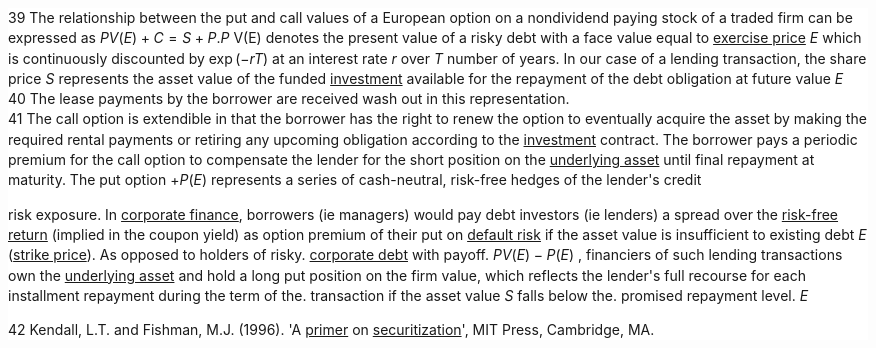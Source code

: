 39 The relationship between the put and call values of a European option on a nondividend paying stock of a traded firm can be expressed as $P V(E)+C=S+P.P$ V(E) denotes the present value of a risky debt with a face value equal to [exercise price](../Financial%20Markets/Financial%20Asset%20Pricing%20Theory%20Overview/Chapter%2012%20-%20Derivatives/Options.md) $E$ which is continuously discounted by $\exp(-r T)$ at an interest rate $r$ over $T$ number of years. In our case of a lending transaction, the share price $S$ represents the asset value of the funded [investment](../Advanced%20Investments/An%20Asset%20Allocation%20Primer.md) available for the repayment of the debt obligation at future value $E$   
40 The lease payments by the borrower are received wash out in this representation.   
41 The call option is extendible in that the borrower has the right to renew the option to eventually acquire the asset by making the required rental payments or retiring any upcoming obligation according to the [investment](../Advanced%20Investments/An%20Asset%20Allocation%20Primer.md) contract. The borrower pays a periodic premium for the call option to compensate the lender for the short position on the [underlying asset](../Financial%20Instruments/Financial%20Derivatives%20and%20Quantitative%20Methods/Risk%20Neutral%20Pricing%20of%20Options.md) until final repayment at maturity. The put option $+P(E)$ represents a series of cash-neutral, risk-free hedges of the lender's credit  

risk exposure. In [corporate finance](../Course%20Notes/Corporate%20Finance%20Lecture%20Notes.md), borrowers (ie managers) would pay debt investors (ie lenders) a spread over the [risk-free return](../Financial%20Markets/Financial%20Asset%20Pricing%20Theory%20Overview/Chapter%204%20-%20State%20Prices/A%20Preview%20of%20Alternative%20Formulations.md) (implied in the coupon yield) as option premium of their put on [default risk](../Financial%20Markets/Financial%20Engineering%20and%20Arbitrage%20in%20the%20Financial%20Markets/PART%20I%20RELATIVE%20VALUE%20BUILDING%20BLOCKS/Chapter%207%20-%20Default%20Risk%20and%20Credit%20Derivatives/Default%20Risk%20and%20Credit%20Derivatives%20183.md) if the asset value is insufficient to existing debt $E$ ([strike price](../Financial%20Markets/Financial%20Engineering%20and%20Arbitrage%20in%20the%20Financial%20Markets/PART%20I%20RELATIVE%20VALUE%20BUILDING%20BLOCKS/Chapter%205%20Options%20on%20Prices%20and%20Hedge-Based%20Valuation/Call%20and%20Put%20Payoffs%20at%20Expiry.md)). As opposed to holders of risky. [corporate debt](../Financial%20Markets/Fixed%20Income%20Securities%20Tools%20for%20Today's%20Markets/Chapter%2014/Corporate%20Bonds%20and%20Loans.md) with payoff. $P V(E)-P(E)$ , financiers of such lending transactions own the [underlying asset](../Financial%20Instruments/Financial%20Derivatives%20and%20Quantitative%20Methods/Risk%20Neutral%20Pricing%20of%20Options.md) and hold a long put position on the firm value, which reflects the lender's full recourse for each installment repayment during the term of the. transaction if the asset value $S$ falls below the. promised repayment level. $E$  

42 Kendall, L.T. and Fishman, M.J. (1996). 'A [primer](../Advanced%20Investments/An%20Asset%20Allocation%20Primer.md) on [securitization](10.%20Other%20Topics%20in%20Quantitative%20Finance.md)', MIT Press, Cambridge, MA.  